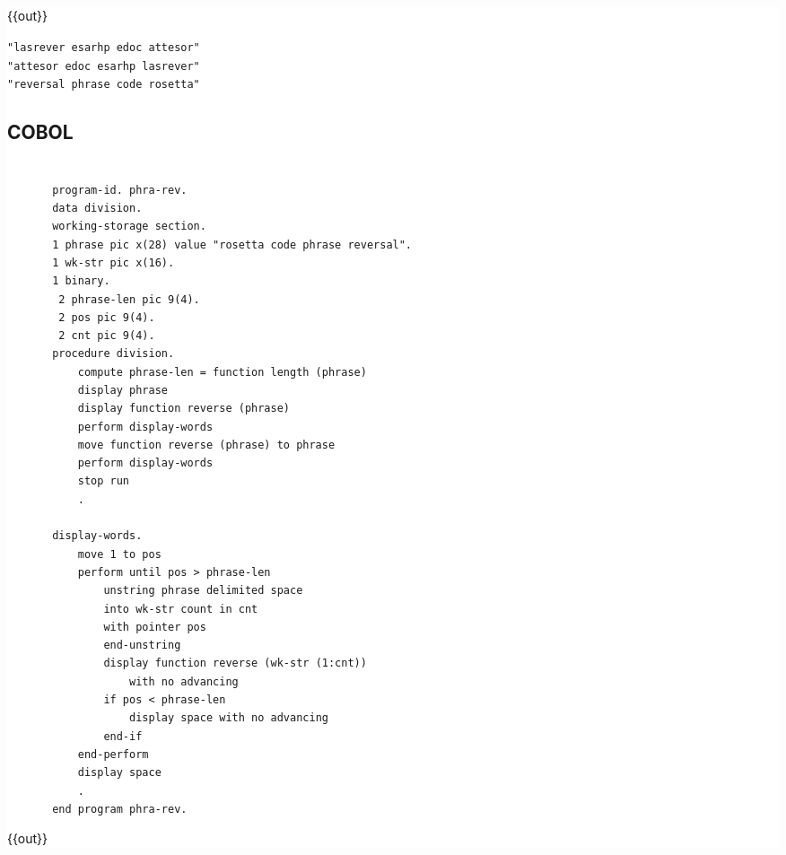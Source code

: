 {{out}}

```txt
"lasrever esarhp edoc attesor"
"attesor edoc esarhp lasrever"
"reversal phrase code rosetta"
```



## COBOL


```COBOL

       program-id. phra-rev.
       data division.
       working-storage section.
       1 phrase pic x(28) value "rosetta code phrase reversal".
       1 wk-str pic x(16).
       1 binary.
        2 phrase-len pic 9(4).
        2 pos pic 9(4).
        2 cnt pic 9(4).
       procedure division.
           compute phrase-len = function length (phrase)
           display phrase
           display function reverse (phrase)
           perform display-words
           move function reverse (phrase) to phrase
           perform display-words
           stop run
           .

       display-words.
           move 1 to pos
           perform until pos > phrase-len
               unstring phrase delimited space
               into wk-str count in cnt
               with pointer pos
               end-unstring
               display function reverse (wk-str (1:cnt))
                   with no advancing
               if pos < phrase-len
                   display space with no advancing
               end-if
           end-perform
           display space
           .
       end program phra-rev.

```

{{out}}
